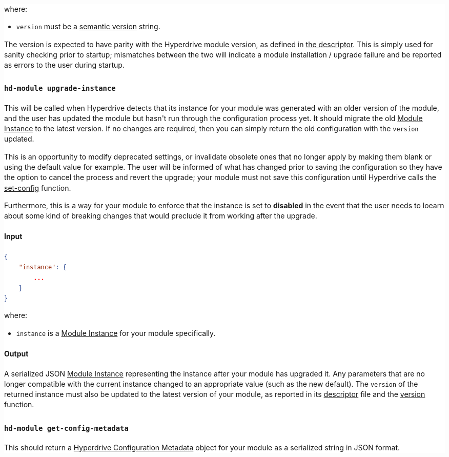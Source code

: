 where:

- `version` must be a [semantic version](https://semver.org/) string.

The version is expected to have parity with the Hyperdrive module version, as defined in [the descriptor](./descriptor.md). This is simply used for sanity checking prior to startup; mismatches between the two will indicate a module installation / upgrade failure and be reported as errors to the user during startup.


### `hd-module upgrade-instance`

This will be called when Hyperdrive detects that its instance for your module was generated with an older version of the module, and the user has updated the module but hasn't run through the configuration process yet. It should migrate the old [Module Instance](./config.md#instances) to the latest version. If no changes are required, then you can simply return the old configuration with the `version` updated.

This is an opportunity to modify deprecated settings, or invalidate obsolete ones that no longer apply by making them blank or using the default value for example. The user will be informed of what has changed prior to saving the configuration so they have the option to cancel the process and revert the upgrade; your module must not save this configuration until Hyperdrive calls the [set-config](#hd-module-set-config) function.

Furthermore, this is a way for your module to enforce that the instance is set to **disabled** in the event that the user needs to loearn about some kind of breaking changes that would preclude it from working after the upgrade.


#### Input

```json
{
    "instance": {
        ...
    }
}
```

where:

- `instance` is a [Module Instance](./config.md#instances) for your module specifically.


#### Output

A serialized JSON [Module Instance](./config.md#instances) representing the instance after your module has upgraded it. Any parameters that are no longer compatible with the current instance changed to an appropriate value (such as the new default). The `version` of the returned instance must also be updated to the latest version of your module, as reported in its [descriptor](./descriptor.md) file and the [version](#hd-module-version) function.


### `hd-module get-config-metadata`

This should return a [Hyperdrive Configuration Metadata](./config.md#metadata) object for your module as a serialized string in JSON format.
